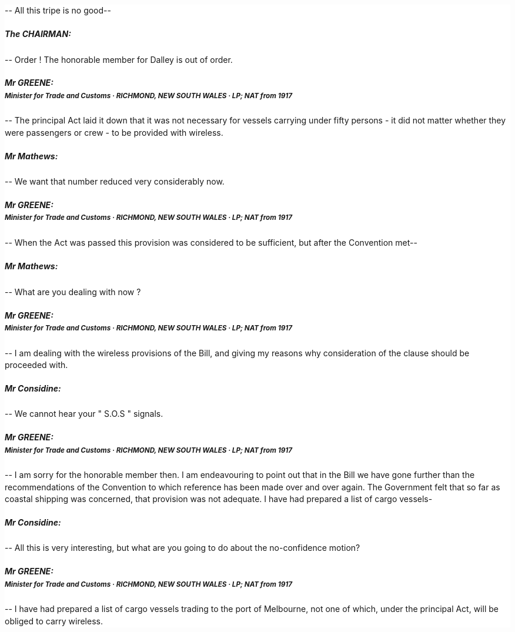 -- All this tripe is no good-- 

##### The CHAIRMAN:

-- Order ! The honorable member for Dalley is out of order. 

##### Mr GREENE:<br><small class="text-muted">Minister for Trade and Customs &middot; RICHMOND, NEW SOUTH WALES &middot; LP; NAT from 1917</small>

-- The principal Act laid it down that it was not necessary for vessels carrying under fifty persons - it did not matter whether they were passengers or crew - to be provided with wireless. 

##### Mr Mathews:

-- We want that number reduced very considerably now. 

##### Mr GREENE:<br><small class="text-muted">Minister for Trade and Customs &middot; RICHMOND, NEW SOUTH WALES &middot; LP; NAT from 1917</small>

-- When the Act was passed this provision was considered to be sufficient, but after the Convention met-- 

##### Mr Mathews:

-- What are you dealing with now ? 

##### Mr GREENE:<br><small class="text-muted">Minister for Trade and Customs &middot; RICHMOND, NEW SOUTH WALES &middot; LP; NAT from 1917</small>

-- I am dealing with the wireless provisions of the Bill, and giving my reasons why consideration of the clause should be proceeded with. 

##### Mr Considine:

-- We cannot hear your " S.O.S " signals. 

##### Mr GREENE:<br><small class="text-muted">Minister for Trade and Customs &middot; RICHMOND, NEW SOUTH WALES &middot; LP; NAT from 1917</small>

-- I am sorry for the honorable member then. I am endeavouring to point out that in the Bill we have gone further than the recommendations of the Convention to which reference has been made over and over again. The Government felt that so far as coastal shipping was concerned, that provision was not adequate. I have had prepared a list of cargo vessels- 

##### Mr Considine:

-- All this is very interesting, but what are you going to do about the no-confidence motion? 

##### Mr GREENE:<br><small class="text-muted">Minister for Trade and Customs &middot; RICHMOND, NEW SOUTH WALES &middot; LP; NAT from 1917</small>

-- I have had prepared a list of cargo vessels trading to the port of Melbourne, not one of which, under the principal Act, will be obliged to carry wireless. 
